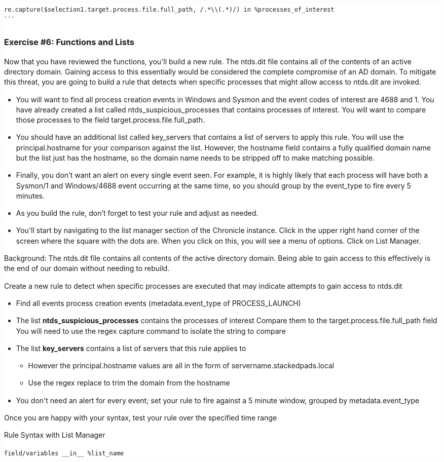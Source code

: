     re.capture($selection1.target.process.file.full_path, /.*\\(.*)/) in %processes_of_interest
    ```
    

### Exercise #6: Functions and Lists

Now that you have reviewed the functions, you'll build a new rule. The ntds.dit file contains all of the contents of an active directory domain. Gaining access to this essentially would be considered the complete compromise of an AD domain. To mitigate this threat, you are going to build a rule that detects when specific processes that might allow access to ntds.dit are invoked.

* You will want to find all process creation events in Windows and Sysmon and the event codes of interest are 4688 and 1. You have already created a list called ntds\_suspicious\_processes that contains processes of interest. You will want to compare those processes to the field target.process.file.full\_path.
    
* You should have an additional list called key\_servers that contains a list of servers to apply this rule. You will use the principal.hostname for your comparison against the list. However, the hostname field contains a fully qualified domain name but the list just has the hostname, so the domain name needs to be stripped off to make matching possible.
    
* Finally, you don’t want an alert on every single event seen. For example, it is highly likely that each process will have both a Sysmon/1 and Windows/4688 event occurring at the same time, so you should group by the event\_type to fire every 5 minutes.
    
* As you build the rule, don’t forget to test your rule and adjust as needed.
    
* You'll start by navigating to the list manager section of the Chronicle instance. Click in the upper right hand corner of the screen where the square with the dots are. When you click on this, you will see a menu of options. Click on List Manager.
    

Background: The ntds.dit file contains all contents of the active directory domain. Being able to gain access to this effectively is the end of our domain without needing to rebuild.

Create a new rule to detect when specific processes are executed that may indicate attempts to gain access to ntds.dit

* Find all events process creation events (metadata.event\_type of PROCESS\_LAUNCH)
    
* The list **ntds\_suspicious\_processes** contains the processes of interest Compare them to the target.process.file.full\_path field You will need to use the regex capture command to isolate the string to compare
    
* The list **key\_servers** contains a list of servers that this rule applies to
    
    * However the principal.hostname values are all in the form of servername.stackedpads.local
        
    * Use the regex replace to trim the domain from the hostname
        
* You don't need an alert for every event; set your rule to fire against a 5 minute window, grouped by metadata.event\_type
    

Once you are happy with your syntax, test your rule over the specified time range

Rule Syntax with List Manager

```apache
field/variables __in__ %list_name
```
